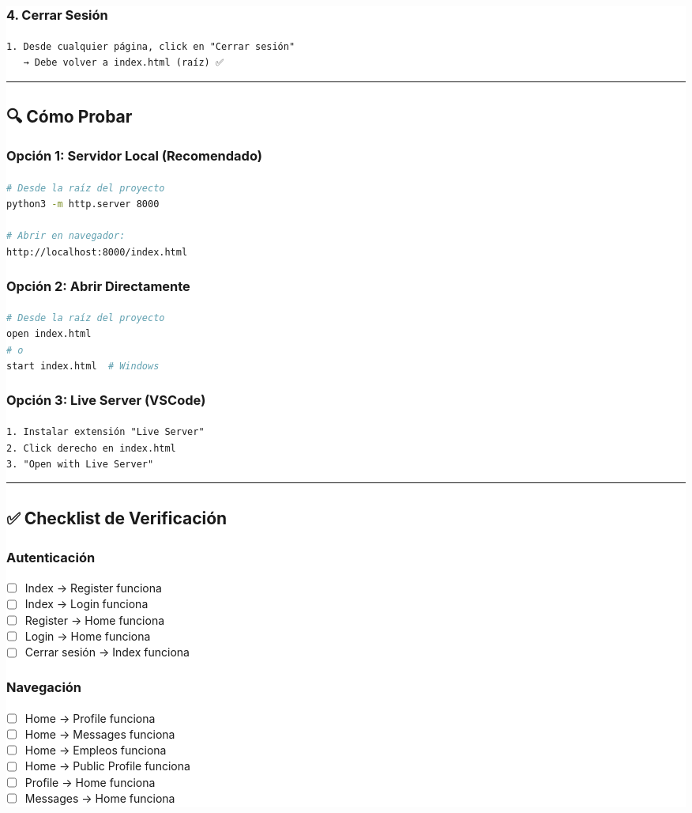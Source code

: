 ### 4. **Cerrar Sesión**
```
1. Desde cualquier página, click en "Cerrar sesión"
   → Debe volver a index.html (raíz) ✅
```

---

## 🔍 Cómo Probar

### Opción 1: Servidor Local (Recomendado)
```bash
# Desde la raíz del proyecto
python3 -m http.server 8000

# Abrir en navegador:
http://localhost:8000/index.html
```

### Opción 2: Abrir Directamente
```bash
# Desde la raíz del proyecto
open index.html
# o
start index.html  # Windows
```

### Opción 3: Live Server (VSCode)
```
1. Instalar extensión "Live Server"
2. Click derecho en index.html
3. "Open with Live Server"
```

---

## ✅ Checklist de Verificación

### Autenticación
- [ ] Index → Register funciona
- [ ] Index → Login funciona
- [ ] Register → Home funciona
- [ ] Login → Home funciona
- [ ] Cerrar sesión → Index funciona

### Navegación
- [ ] Home → Profile funciona
- [ ] Home → Messages funciona
- [ ] Home → Empleos funciona
- [ ] Home → Public Profile funciona
- [ ] Profile → Home funciona
- [ ] Messages → Home funciona
